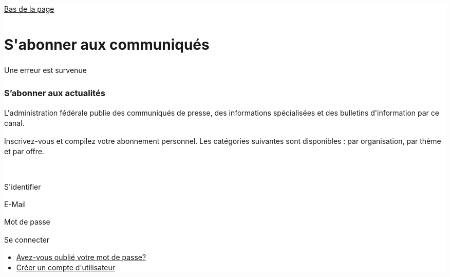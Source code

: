 






[Bas de la page](#context-sidebar)








S'abonner aux communiqués
=========================






 Une erreur est survenue
 


### S’abonner aux actualités


L'administration fédérale publie des communiqués de presse, des informations spécialisées et des bulletins d'information par ce canal.   

Inscrivez\-vous et compilez votre abonnement personnel. Les catégories suivantes sont disponibles : par organisation, par thème et par offre.  




 




S'identifier

E\-Mail





Mot de passe






Se connecter





* [Avez\-vous oublié votre mot de passe?](/gov/fr/accueil/documentation/communiques/abonnement-communiques/_jcr_content/newsabo.passwordreset.newsabo.html)
* [Créer un compte d'utilisateur](/gov/fr/accueil/documentation/communiques/abonnement-communiques/_jcr_content/newsabo.createaccount.newsabo.html)






